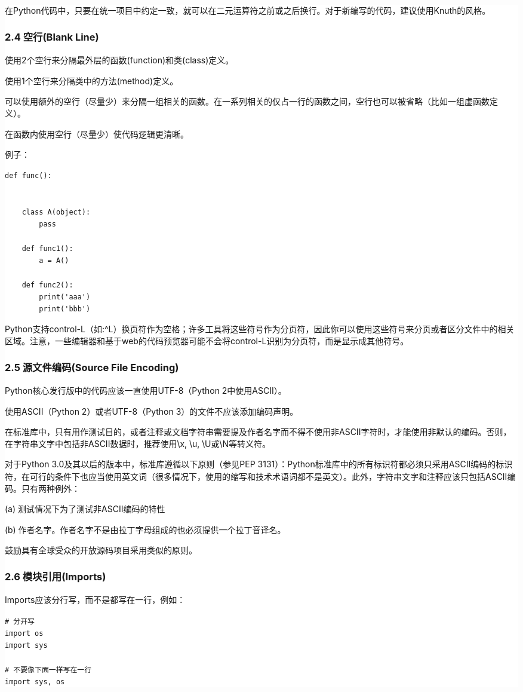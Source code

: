 在Python代码中，只要在统一项目中约定一致，就可以在二元运算符之前或之后换行。对于新编写的代码，建议使用Knuth的风格。
        
### 2.4 空行(Blank Line)

使用2个空行来分隔最外层的函数(function)和类(class)定义。

使用1个空行来分隔类中的方法(method)定义。

可以使用额外的空行（尽量少）来分隔一组相关的函数。在一系列相关的仅占一行的函数之间，空行也可以被省略（比如一组虚函数定义）。

在函数内使用空行（尽量少）使代码逻辑更清晰。

例子：

    def func():
        
        
        class A(object):
            pass
        
        def func1():
            a = A()
            
        def func2():
            print('aaa')
            print('bbb')

Python支持control-L（如:^L）换页符作为空格；许多工具将这些符号作为分页符，因此你可以使用这些符号来分页或者区分文件中的相关区域。注意，一些编辑器和基于web的代码预览器可能不会将control-L识别为分页符，而是显示成其他符号。

### 2.5 源文件编码(Source File Encoding)

Python核心发行版中的代码应该一直使用UTF-8（Python 2中使用ASCII）。

使用ASCII（Python 2）或者UTF-8（Python 3）的文件不应该添加编码声明。

在标准库中，只有用作测试目的，或者注释或文档字符串需要提及作者名字而不得不使用非ASCII字符时，才能使用非默认的编码。否则，在字符串文字中包括非ASCII数据时，推荐使用\x, \u, \U或\N等转义符。

对于Python 3.0及其以后的版本中，标准库遵循以下原则（参见PEP 3131）：Python标准库中的所有标识符都必须只采用ASCII编码的标识符，在可行的条件下也应当使用英文词（很多情况下，使用的缩写和技术术语词都不是英文）。此外，字符串文字和注释应该只包括ASCII编码。只有两种例外：

(a) 测试情况下为了测试非ASCII编码的特性

(b) 作者名字。作者名字不是由拉丁字母组成的也必须提供一个拉丁音译名。

鼓励具有全球受众的开放源码项目采用类似的原则。

### 2.6 模块引用(Imports)

Imports应该分行写，而不是都写在一行，例如：

    # 分开写
    import os
    import sys
    
    # 不要像下面一样写在一行
    import sys, os
    